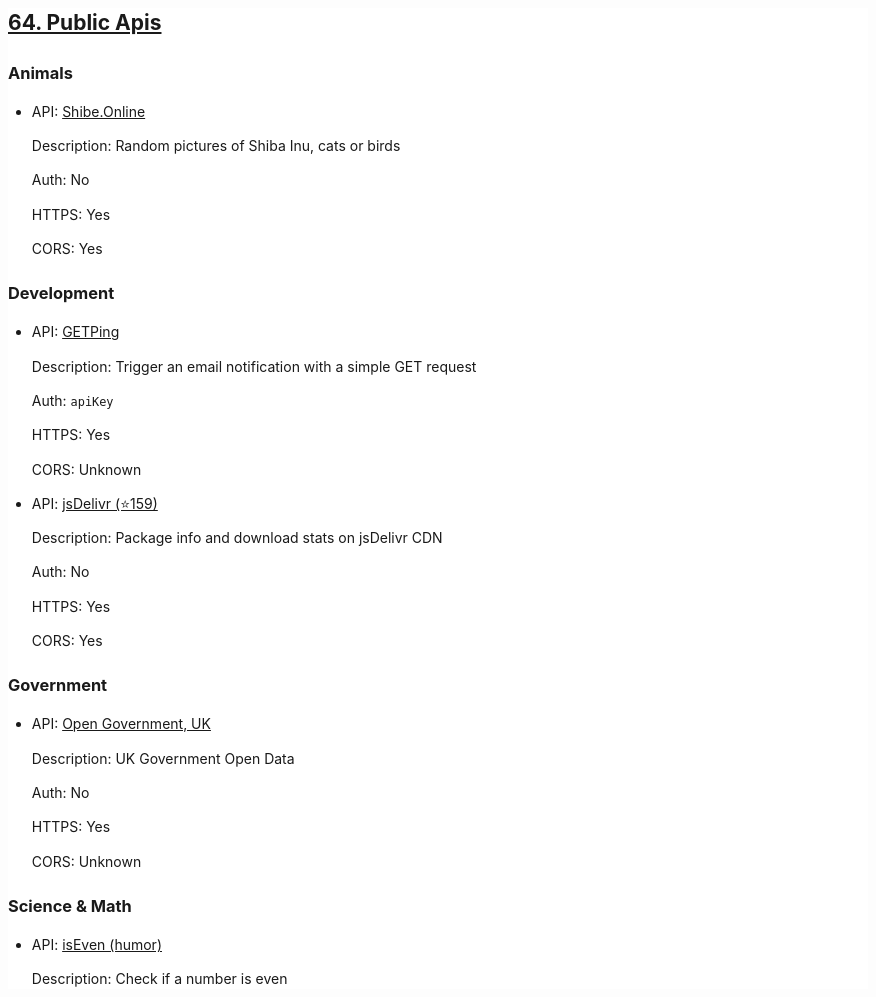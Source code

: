 ## [64. Public Apis](/content/public-apis/public-apis/week/README.md)

### Animals

- API: [Shibe.Online](http://shibe.online/)

  Description: Random pictures of Shiba Inu, cats or birds

  Auth: No

  HTTPS: Yes

  CORS: Yes



### Development

- API: [GETPing](https://www.getping.info)

  Description: Trigger an email notification with a simple GET request

  Auth: `apiKey`

  HTTPS: Yes

  CORS: Unknown


- API: [jsDelivr (⭐159)](https://github.com/jsdelivr/data.jsdelivr.com)

  Description: Package info and download stats on jsDelivr CDN

  Auth: No

  HTTPS: Yes

  CORS: Yes



### Government

- API: [Open Government, UK](https://data.gov.uk/)

  Description: UK Government Open Data

  Auth: No

  HTTPS: Yes

  CORS: Unknown



### Science & Math

- API: [isEven (humor)](https://isevenapi.xyz/)

  Description: Check if a number is even
